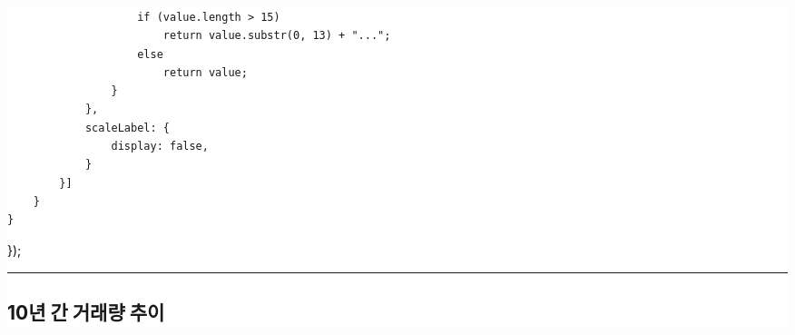                         if (value.length > 15)
                            return value.substr(0, 13) + "...";
                        else
                            return value;
                    }
                },
                scaleLabel: {
                    display: false,
                }
            }]
        }
    }
});

</script>


---

## 10년 간 거래량 추이


<div style="width:100%;">
    <canvas id="deal_progress" height="250"></canvas>
</div>

<script>
new Chart(document.getElementById("deal_progress"), {
    type: 'line',
    data: {
        labels: ['200812','200901','200902','200903','200904','200905','200906','200907','200908','200909','200910','200911','200912','201001','201002','201003','201004','201005','201006','201007','201008','201009','201010','201011','201012','201101','201102','201103','201104','201105','201106','201107','201108','201109','201110','201111','201112','201201','201202','201203','201204','201205','201206','201207','201208','201209','201210','201211','201212','201301','201302','201303','201304','201305','201306','201307','201308','201309','201310','201311','201312','201401','201402','201403','201404','201405','201406','201407','201408','201409','201410','201411','201412','201501','201502','201503','201504','201505','201506','201507','201508','201509','201510','201511','201512','201601','201602','201603','201604','201605','201606','201607','201608','201609','201610','201611','201612','201701','201702','201703','201704','201705','201706','201707','201708','201709','201710','201711','201712','201801','201802','201803','201804','201805','201806','201807','201808','201809','201810','201811','201812'],
        datasets: [{
            label: '실거래 수',
            pointRadius: 1,
            data: [5, 8, 7, 20, 21, 27, 35, 23, 27, 31, 12, 12, 20, 22, 13, 17, 14, 14, 21, 6, 11, 10, 22, 28, 29, 39, 27, 32, 30, 21, 22, 22, 29, 22, 18, 12, 10, 25, 31, 31, 14, 18, 21, 14, 15, 24, 35, 20, 23, 25, 31, 41, 52, 46, 37, 26, 45, 55, 48, 36, 35, 49, 68, 55, 27, 43, 32, 34, 57, 54, 46, 41, 39, 54, 50, 77, 67, 56, 58, 69, 59, 58, 50, 34, 23, 37, 47, 64, 44, 54, 85, 80, 65, 69, 87, 43, 34, 18, 42, 41, 38, 68, 93, 104, 32, 36, 41, 33, 30, 62, 45, 76, 43, 24, 40, 53, 126, 50, 33, 15, 4],
            borderColor: "rgba(255, 201, 14, 1)",
            backgroundColor: "rgba(255, 201, 14, 0.5)",
            fill: true,
        }]
    },
    options: {
        responsive: true,
        title: {
            display: true,
            text: '10년간 거래량 추이'
        },
        tooltips: {
            mode: 'index',
            intersect: false,
        },
        hover: {